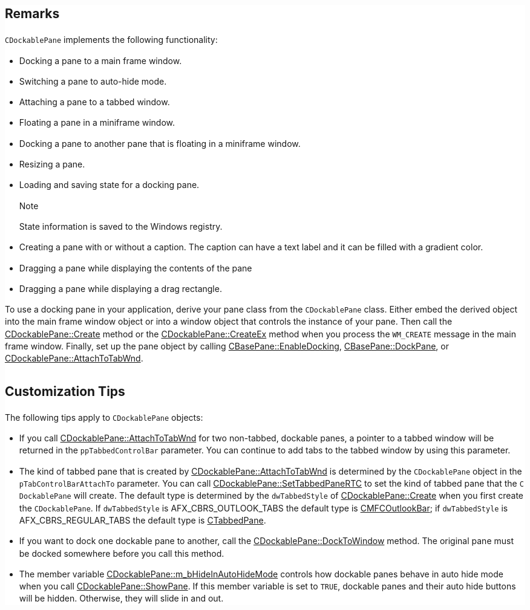 ## Remarks  
 `CDockablePane` implements the following functionality:  
  
-   Docking a pane to a main frame window.  
  
-   Switching a pane to auto-hide mode.  
  
-   Attaching a pane to a tabbed window.  
  
-   Floating a pane in a miniframe window.  
  
-   Docking a pane to another pane that is floating in a miniframe window.  
  
-   Resizing a pane.  
  
-   Loading and saving state for a docking pane.  
  
    > [!NOTE]
    >  State information is saved to the Windows registry.  
  
-   Creating a pane with or without a caption. The caption can have a text label and it can be filled with a gradient color.  
  
-   Dragging a pane while displaying the contents of the pane  
  
-   Dragging a pane while displaying a drag rectangle.  
  
 To use a docking pane in your application, derive your pane class from the `CDockablePane` class. Either embed the derived object into the main frame window object or into a window object that controls the instance of your pane. Then call the [CDockablePane::Create](#cdockablepane__create) method or the [CDockablePane::CreateEx](#cdockablepane__createex) method when you process the `WM_CREATE` message in the main frame window. Finally, set up the pane object by calling [CBasePane::EnableDocking](../vs140/CBasePane-Class.md#cbasepane__enabledocking), [CBasePane::DockPane](../vs140/CBasePane-Class.md#cbasepane__dockpane), or [CDockablePane::AttachToTabWnd](#cdockablepane__attachtotabwnd).  
  
## Customization Tips  
 The following tips apply to `CDockablePane` objects:  
  
-   If you call [CDockablePane::AttachToTabWnd](#cdockablepane__attachtotabwnd) for two non-tabbed, dockable panes, a pointer to a tabbed window will be returned in the `ppTabbedControlBar` parameter. You can continue to add tabs to the tabbed window by using this parameter.  
  
-   The kind of tabbed pane that is created by [CDockablePane::AttachToTabWnd](#cdockablepane__attachtotabwnd) is determined by the `CDockablePane` object in the `pTabControlBarAttachTo` parameter. You can call [CDockablePane::SetTabbedPaneRTC](#cdockablepane__settabbedpanertc) to set the kind of tabbed pane that the `CDockablePane` will create. The default type is determined by the `dwTabbedStyle` of [CDockablePane::Create](#cdockablepane__create) when you first create the `CDockablePane`. If `dwTabbedStyle` is AFX_CBRS_OUTLOOK_TABS the default type is [CMFCOutlookBar](../vs140/CMFCOutlookBar-Class.md); if `dwTabbedStyle` is AFX_CBRS_REGULAR_TABS the default type is [CTabbedPane](../vs140/CTabbedPane-Class.md).  
  
-   If you want to dock one dockable pane to another, call the [CDockablePane::DockToWindow](#cdockablepane__docktowindow) method. The original pane must be docked somewhere before you call this method.  
  
-   The member variable [CDockablePane::m_bHideInAutoHideMode](#cdockablepane__m_bhideinautohidemode) controls how dockable panes behave in auto hide mode when you call [CDockablePane::ShowPane](#cdockablepane__showpane). If this member variable is set to `TRUE`, dockable panes and their auto hide buttons will be hidden. Otherwise, they will slide in and out.  
  